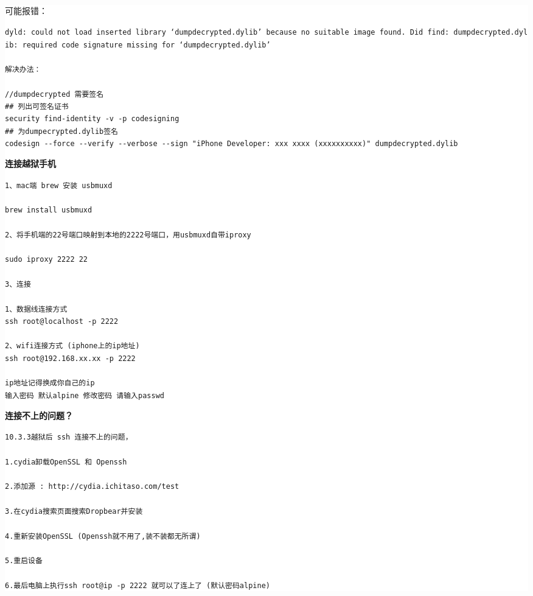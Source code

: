 
可能报错：

```
dyld: could not load inserted library ‘dumpdecrypted.dylib’ because no suitable image found. Did find: dumpdecrypted.dylib: required code signature missing for ‘dumpdecrypted.dylib’

解决办法：

//dumpdecrypted 需要签名
## 列出可签名证书
security find-identity -v -p codesigning
## 为dumpecrypted.dylib签名
codesign --force --verify --verbose --sign "iPhone Developer: xxx xxxx (xxxxxxxxxx)" dumpdecrypted.dylib
```

**连接越狱手机**

```
1、mac端 brew 安装 usbmuxd

brew install usbmuxd

2、将手机端的22号端口映射到本地的2222号端口，用usbmuxd自带iproxy

sudo iproxy 2222 22

3、连接

1、数据线连接方式
ssh root@localhost -p 2222

2、wifi连接方式 (iphone上的ip地址)
ssh root@192.168.xx.xx -p 2222

ip地址记得换成你自己的ip 
输入密码 默认alpine 修改密码 请输入passwd
```

**连接不上的问题？**

```
10.3.3越狱后 ssh 连接不上的问题，

1.cydia卸载OpenSSL 和 Openssh

2.添加源 : http://cydia.ichitaso.com/test

3.在cydia搜索页面搜索Dropbear并安装

4.重新安装OpenSSL (Openssh就不用了,装不装都无所谓)

5.重启设备

6.最后电脑上执行ssh root@ip -p 2222 就可以了连上了 (默认密码alpine)
```
